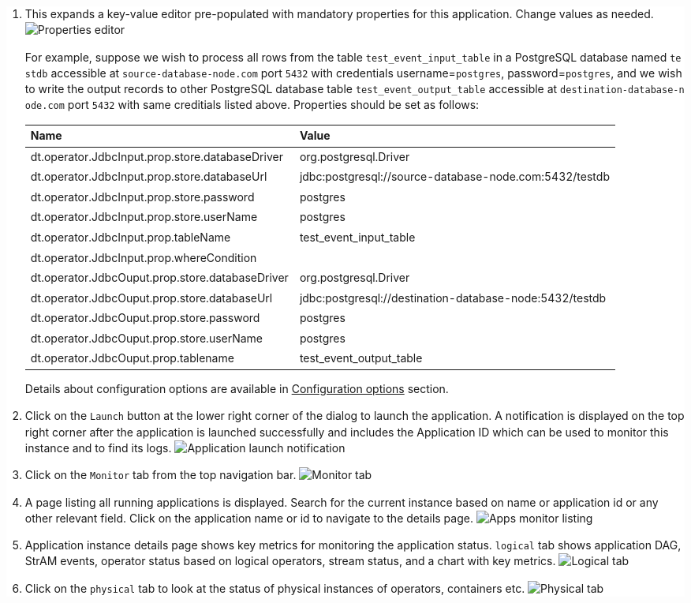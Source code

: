 1. This expands a key-value editor pre-populated with mandatory properties for this
application. Change values as needed.
   ![Properties editor](images/database-to-database-sync/property-editor.png)

    <a name="property-editor"></a>
    For example, suppose we wish to process all rows from the table `test_event_input_table` in a
    PostgreSQL database named `testdb` accessible at `source-database-node.com` port `5432` with credentials
    username=`postgres`, password=`postgres`, and we wish to write the output records to other
    PostgreSQL database table `test_event_output_table` accessible at `destination-database-node.com` port `5432` with same creditials listed above. Properties should be set as follows:

    |Name|Value|
    |---|---|
    |dt.operator.JdbcInput.prop.store.databaseDriver|org.postgresql.Driver|
    |dt.operator.JdbcInput.prop.store.databaseUrl|jdbc:postgresql://source-database-node.com:5432/testdb|
    |dt.operator.JdbcInput.prop.store.password|postgres|
    |dt.operator.JdbcInput.prop.store.userName|postgres|
    |dt.operator.JdbcInput.prop.tableName|test_event_input_table|
    |dt.operator.JdbcInput.prop.whereCondition||
    |dt.operator.JdbcOuput.prop.store.databaseDriver|org.postgresql.Driver|
    |dt.operator.JdbcOuput.prop.store.databaseUrl|jdbc:postgresql://destination-database-node:5432/testdb|
    |dt.operator.JdbcOuput.prop.store.password|postgres|
    |dt.operator.JdbcOuput.prop.store.userName|postgres|
    |dt.operator.JdbcOuput.prop.tablename|test_event_output_table|

    Details about configuration options are available in [Configuration options](#configuration_options) section.

1. Click on the `Launch` button at the lower right corner of the dialog to launch the
application.
A notification is displayed on the top right corner after the application is launched successfully and includes the Application ID which can be used to monitor this instance and to find
its logs.
   ![Application launch notification](images/common/app_launch_notification.png)

1. Click on the `Monitor` tab from the top navigation bar.
   ![Monitor tab](images/common/monitor_link.png)

1. A page listing all running applications is displayed. Search for the current instance based on name or application id or any other relevant field. Click on the application name or id to navigate to the details page.
   ![Apps monitor listing](images/common/apps_monitor_listing.png)
1. Application instance details page shows key metrics for monitoring the application status.
   `logical` tab shows application DAG, StrAM events, operator status based on logical operators, stream status, and a chart with key metrics.
   ![Logical tab](images/database-to-database-sync/logical.png)
1. Click on the `physical` tab to look at the status of physical instances of operators, containers etc.
   ![Physical tab](images/database-to-database-sync/physical.png)
